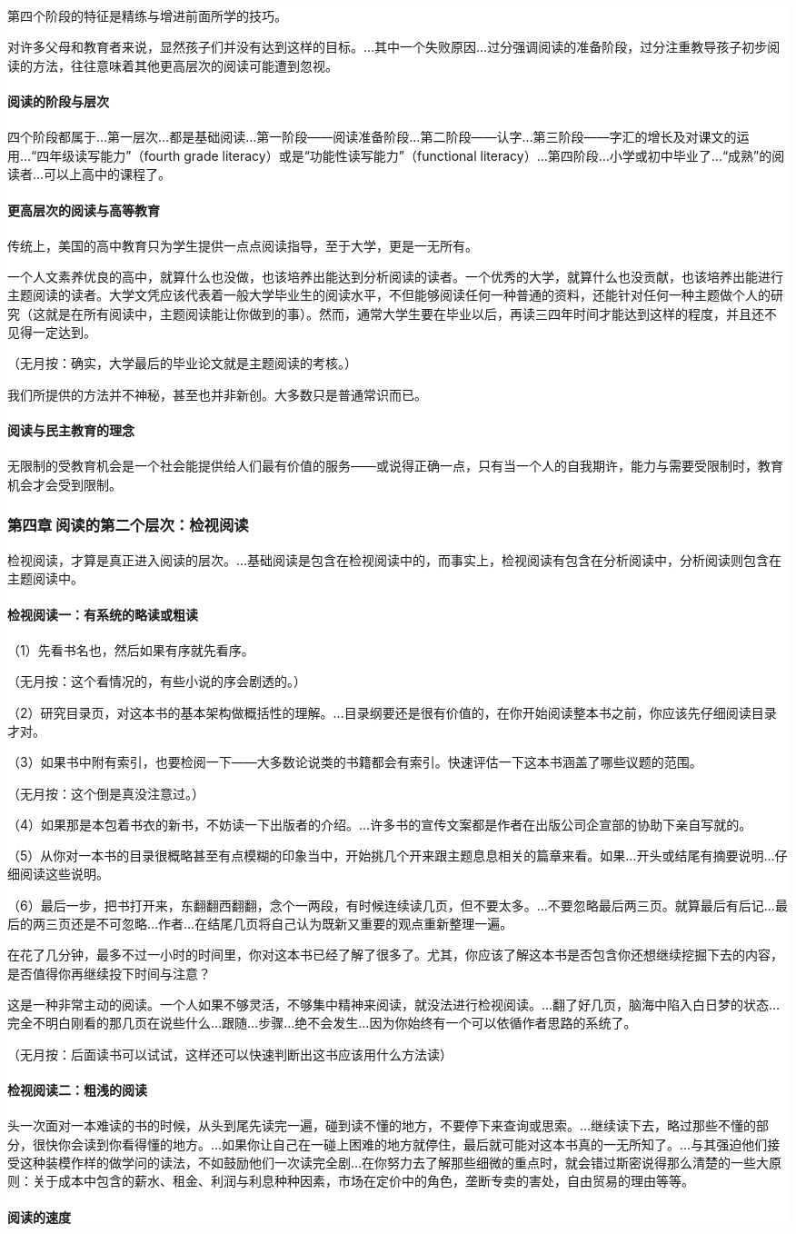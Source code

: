 第四个阶段的特征是精练与增进前面所学的技巧。

对许多父母和教育者来说，显然孩子们并没有达到这样的目标。…其中一个失败原因…过分强调阅读的准备阶段，过分注重教导孩子初步阅读的方法，往往意味着其他更高层次的阅读可能遭到忽视。

#### 阅读的阶段与层次

四个阶段都属于…第一层次…都是基础阅读…第一阶段——阅读准备阶段…第二阶段——认字…第三阶段——字汇的增长及对课文的运用…“四年级读写能力”（fourth grade literacy）或是“功能性读写能力”（functional literacy）…第四阶段…小学或初中毕业了…“成熟”的阅读者…可以上高中的课程了。

#### 更高层次的阅读与高等教育

传统上，美国的高中教育只为学生提供一点点阅读指导，至于大学，更是一无所有。

一个人文素养优良的高中，就算什么也没做，也该培养出能达到分析阅读的读者。一个优秀的大学，就算什么也没贡献，也该培养出能进行主题阅读的读者。大学文凭应该代表着一般大学毕业生的阅读水平，不但能够阅读任何一种普通的资料，还能针对任何一种主题做个人的研究（这就是在所有阅读中，主题阅读能让你做到的事）。然而，通常大学生要在毕业以后，再读三四年时间才能达到这样的程度，并且还不见得一定达到。

（无月按：确实，大学最后的毕业论文就是主题阅读的考核。）

我们所提供的方法并不神秘，甚至也并非新创。大多数只是普通常识而已。

#### 阅读与民主教育的理念

无限制的受教育机会是一个社会能提供给人们最有价值的服务——或说得正确一点，只有当一个人的自我期许，能力与需要受限制时，教育机会才会受到限制。

### 第四章 阅读的第二个层次：检视阅读

检视阅读，才算是真正进入阅读的层次。…基础阅读是包含在检视阅读中的，而事实上，检视阅读有包含在分析阅读中，分析阅读则包含在主题阅读中。

####  检视阅读一：有系统的略读或粗读

 （1）先看书名也，然后如果有序就先看序。

（无月按：这个看情况的，有些小说的序会剧透的。）

（2）研究目录页，对这本书的基本架构做概括性的理解。…目录纲要还是很有价值的，在你开始阅读整本书之前，你应该先仔细阅读目录才对。

（3）如果书中附有索引，也要检阅一下——大多数论说类的书籍都会有索引。快速评估一下这本书涵盖了哪些议题的范围。

（无月按：这个倒是真没注意过。）

（4）如果那是本包着书衣的新书，不妨读一下出版者的介绍。…许多书的宣传文案都是作者在出版公司企宣部的协助下亲自写就的。

（5）从你对一本书的目录很概略甚至有点模糊的印象当中，开始挑几个开来跟主题息息相关的篇章来看。如果…开头或结尾有摘要说明…仔细阅读这些说明。

（6）最后一步，把书打开来，东翻翻西翻翻，念个一两段，有时候连续读几页，但不要太多。…不要忽略最后两三页。就算最后有后记…最后的两三页还是不可忽略…作者…在结尾几页将自己认为既新又重要的观点重新整理一遍。

在花了几分钟，最多不过一小时的时间里，你对这本书已经了解了很多了。尤其，你应该了解这本书是否包含你还想继续挖掘下去的内容，是否值得你再继续投下时间与注意？

这是一种非常主动的阅读。一个人如果不够灵活，不够集中精神来阅读，就没法进行检视阅读。…翻了好几页，脑海中陷入白日梦的状态…完全不明白刚看的那几页在说些什么…跟随…步骤…绝不会发生…因为你始终有一个可以依循作者思路的系统了。

（无月按：后面读书可以试试，这样还可以快速判断出这书应该用什么方法读）

#### 检视阅读二：粗浅的阅读

头一次面对一本难读的书的时候，从头到尾先读完一遍，碰到读不懂的地方，不要停下来查询或思索。…继续读下去，略过那些不懂的部分，很快你会读到你看得懂的地方。…如果你让自己在一碰上困难的地方就停住，最后就可能对这本书真的一无所知了。…与其强迫他们接受这种装模作样的做学问的读法，不如鼓励他们一次读完全剧…在你努力去了解那些细微的重点时，就会错过斯密说得那么清楚的一些大原则：关于成本中包含的薪水、租金、利润与利息种种因素，市场在定价中的角色，垄断专卖的害处，自由贸易的理由等等。

#### 阅读的速度
